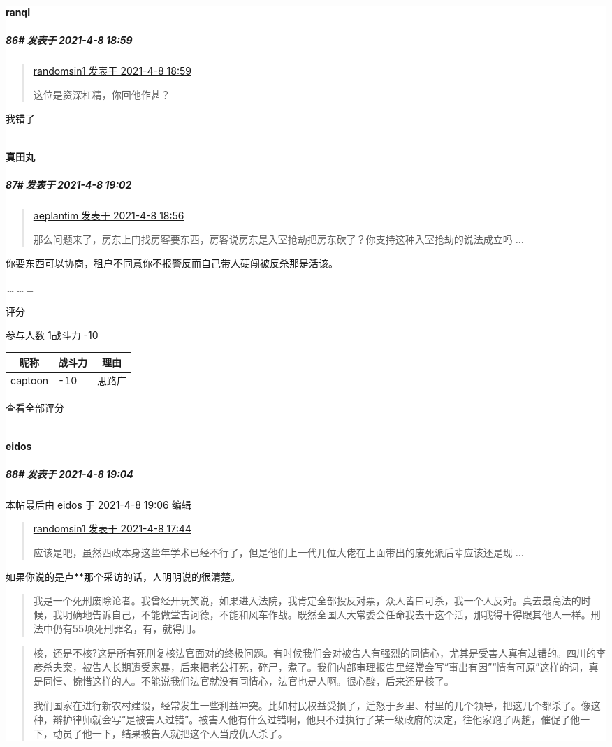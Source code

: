 ####  ranqI  
##### 86#       发表于 2021-4-8 18:59


<blockquote><a href="httphttps://bbs.saraba1st.com/2b/forum.php?mod=redirect&amp;goto=findpost&amp;pid=50875129&amp;ptid=1997913" target="_blank">randomsin1 发表于 2021-4-8 18:59</a>

这位是资深杠精，你回他作甚？</blockquote>
我错了


*****

####  真田丸  
##### 87#       发表于 2021-4-8 19:02


<blockquote><a href="httphttps://bbs.saraba1st.com/2b/forum.php?mod=redirect&amp;goto=findpost&amp;pid=50875100&amp;ptid=1997913" target="_blank">aeplantim 发表于 2021-4-8 18:56</a>

那么问题来了，房东上门找房客要东西，房客说房东是入室抢劫把房东砍了？你支持这种入室抢劫的说法成立吗 ...</blockquote>
你要东西可以协商，租户不同意你不报警反而自己带人硬闯被反杀那是活该。


﹍﹍﹍

评分


 参与人数 1战斗力 -10

|昵称|战斗力|理由|
|----|---|---|
| captoon|-10|思路广|


查看全部评分


*****

####  eidos  
##### 88#       发表于 2021-4-8 19:04


 本帖最后由 eidos 于 2021-4-8 19:06 编辑 
<blockquote><a href="httphttps://bbs.saraba1st.com/2b/forum.php?mod=redirect&amp;goto=findpost&amp;pid=50874334&amp;ptid=1997913" target="_blank">randomsin1 发表于 2021-4-8 17:44</a>

应该是吧，虽然西政本身这些年学术已经不行了，但是他们上一代几位大佬在上面带出的废死派后辈应该还是现 ...</blockquote>
如果你说的是卢**那个采访的话，人明明说的很清楚。 <blockquote>我是一个死刑废除论者。我曾经开玩笑说，如果进入法院，我肯定全部投反对票，众人皆曰可杀，我一个人反对。真去最高法的时候，我明确地告诉自己，不能做堂吉诃德，不能和风车作战。既然全国人大常委会任命我去干这个活，那我得干得跟其他人一样。刑法中仍有55项死刑罪名，有，就得用。</blockquote><blockquote>核，还是不核?这是所有死刑复核法官面对的终极问题。有时候我们会对被告人有强烈的同情心，尤其是受害人真有过错的。四川的李彦杀夫案，被告人长期遭受家暴，后来把老公打死，碎尸，煮了。我们内部审理报告里经常会写“事出有因”“情有可原”这样的词，真是同情、惋惜这样的人。不能说我们法官就没有同情心，法官也是人啊。很心酸，后来还是核了。


我们国家在进行新农村建设，经常发生一些利益冲突。比如村民权益受损了，迁怒于乡里、村里的几个领导，把这几个都杀了。像这种，辩护律师就会写“是被害人过错”。被害人他有什么过错啊，他只不过执行了某一级政府的决定，往他家跑了两趟，催促了他一下，动员了他一下，结果被告人就把这个人当成仇人杀了。

